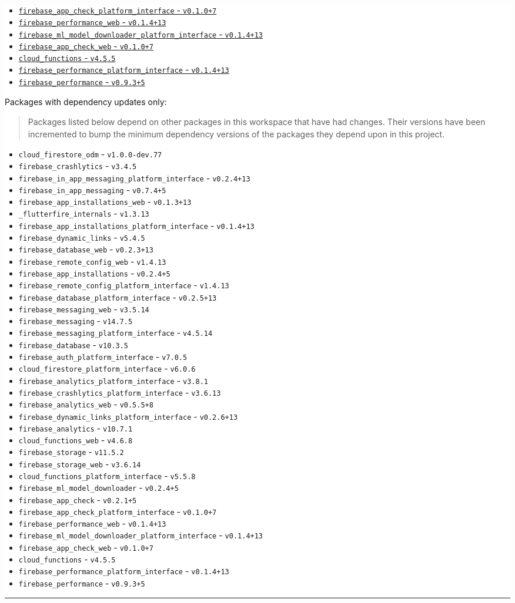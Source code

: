  - [`firebase_app_check_platform_interface` - `v0.1.0+7`](#firebase_app_check_platform_interface---v0107)
 - [`firebase_performance_web` - `v0.1.4+13`](#firebase_performance_web---v01413)
 - [`firebase_ml_model_downloader_platform_interface` - `v0.1.4+13`](#firebase_ml_model_downloader_platform_interface---v01413)
 - [`firebase_app_check_web` - `v0.1.0+7`](#firebase_app_check_web---v0107)
 - [`cloud_functions` - `v4.5.5`](#cloud_functions---v455)
 - [`firebase_performance_platform_interface` - `v0.1.4+13`](#firebase_performance_platform_interface---v01413)
 - [`firebase_performance` - `v0.9.3+5`](#firebase_performance---v0935)

Packages with dependency updates only:

> Packages listed below depend on other packages in this workspace that have had changes. Their versions have been incremented to bump the minimum dependency versions of the packages they depend upon in this project.

 - `cloud_firestore_odm` - `v1.0.0-dev.77`
 - `firebase_crashlytics` - `v3.4.5`
 - `firebase_in_app_messaging_platform_interface` - `v0.2.4+13`
 - `firebase_in_app_messaging` - `v0.7.4+5`
 - `firebase_app_installations_web` - `v0.1.3+13`
 - `_flutterfire_internals` - `v1.3.13`
 - `firebase_app_installations_platform_interface` - `v0.1.4+13`
 - `firebase_dynamic_links` - `v5.4.5`
 - `firebase_database_web` - `v0.2.3+13`
 - `firebase_remote_config_web` - `v1.4.13`
 - `firebase_app_installations` - `v0.2.4+5`
 - `firebase_remote_config_platform_interface` - `v1.4.13`
 - `firebase_database_platform_interface` - `v0.2.5+13`
 - `firebase_messaging_web` - `v3.5.14`
 - `firebase_messaging` - `v14.7.5`
 - `firebase_messaging_platform_interface` - `v4.5.14`
 - `firebase_database` - `v10.3.5`
 - `firebase_auth_platform_interface` - `v7.0.5`
 - `cloud_firestore_platform_interface` - `v6.0.6`
 - `firebase_analytics_platform_interface` - `v3.8.1`
 - `firebase_crashlytics_platform_interface` - `v3.6.13`
 - `firebase_analytics_web` - `v0.5.5+8`
 - `firebase_dynamic_links_platform_interface` - `v0.2.6+13`
 - `firebase_analytics` - `v10.7.1`
 - `cloud_functions_web` - `v4.6.8`
 - `firebase_storage` - `v11.5.2`
 - `firebase_storage_web` - `v3.6.14`
 - `cloud_functions_platform_interface` - `v5.5.8`
 - `firebase_ml_model_downloader` - `v0.2.4+5`
 - `firebase_app_check` - `v0.2.1+5`
 - `firebase_app_check_platform_interface` - `v0.1.0+7`
 - `firebase_performance_web` - `v0.1.4+13`
 - `firebase_ml_model_downloader_platform_interface` - `v0.1.4+13`
 - `firebase_app_check_web` - `v0.1.0+7`
 - `cloud_functions` - `v4.5.5`
 - `firebase_performance_platform_interface` - `v0.1.4+13`
 - `firebase_performance` - `v0.9.3+5`

---